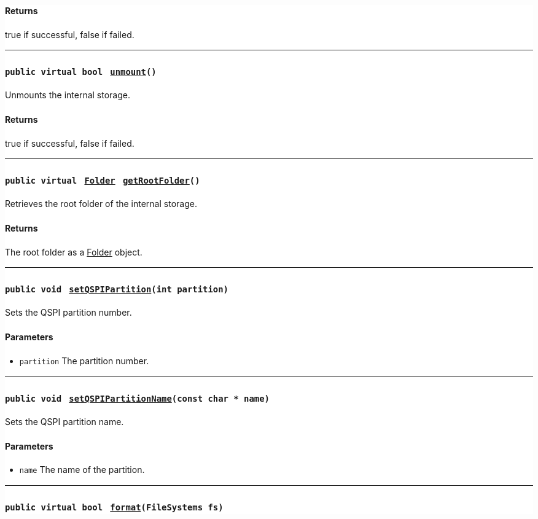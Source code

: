 #### Returns
true if successful, false if failed.
<hr />

### `public virtual bool ` [`unmount`](#class_internal_storage_1a663446e2135a4e91d7fdb8ca638cc027)`()` <a id="class_internal_storage_1a663446e2135a4e91d7fdb8ca638cc027" class="anchor"></a>

Unmounts the internal storage.

#### Returns
true if successful, false if failed.
<hr />

### `public virtual ` [`Folder`](#class_folder)` ` [`getRootFolder`](#class_internal_storage_1a87142ddbdad62217e33851b32572082d)`()` <a id="class_internal_storage_1a87142ddbdad62217e33851b32572082d" class="anchor"></a>

Retrieves the root folder of the internal storage.

#### Returns
The root folder as a [Folder](#class_folder) object.
<hr />

### `public void ` [`setQSPIPartition`](#class_internal_storage_1a2ca8680537077ca3e189be2ca6dcc634)`(int partition)` <a id="class_internal_storage_1a2ca8680537077ca3e189be2ca6dcc634" class="anchor"></a>

Sets the QSPI partition number.

#### Parameters
* `partition` The partition number.
<hr />

### `public void ` [`setQSPIPartitionName`](#class_internal_storage_1ae0fbe264a758a4026548df66ec05f8c8)`(const char * name)` <a id="class_internal_storage_1ae0fbe264a758a4026548df66ec05f8c8" class="anchor"></a>

Sets the QSPI partition name.

#### Parameters
* `name` The name of the partition.
<hr />

### `public virtual bool ` [`format`](#class_internal_storage_1a9ee819a55de5d411e6b10bdc9942c601)`(FileSystems fs)` <a id="class_internal_storage_1a9ee819a55de5d411e6b10bdc9942c601" class="anchor"></a>
